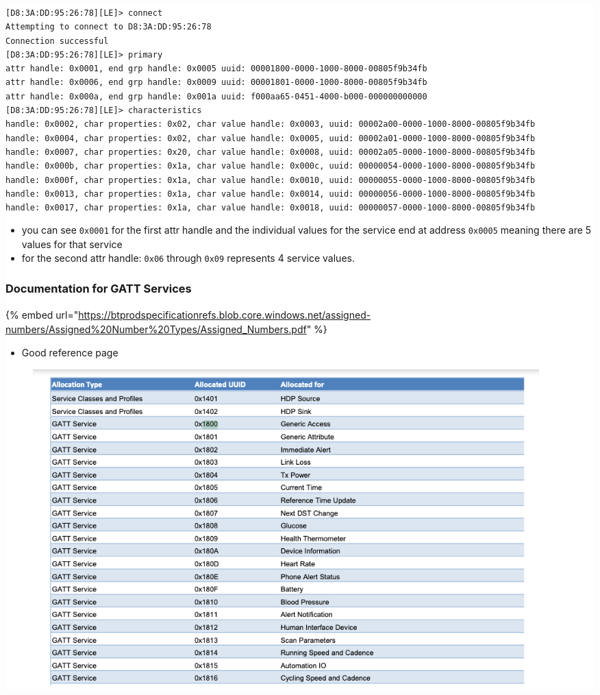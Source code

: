 ```
[D8:3A:DD:95:26:78][LE]> connect
Attempting to connect to D8:3A:DD:95:26:78
Connection successful
[D8:3A:DD:95:26:78][LE]> primary
attr handle: 0x0001, end grp handle: 0x0005 uuid: 00001800-0000-1000-8000-00805f9b34fb
attr handle: 0x0006, end grp handle: 0x0009 uuid: 00001801-0000-1000-8000-00805f9b34fb
attr handle: 0x000a, end grp handle: 0x001a uuid: f000aa65-0451-4000-b000-000000000000
[D8:3A:DD:95:26:78][LE]> characteristics
handle: 0x0002, char properties: 0x02, char value handle: 0x0003, uuid: 00002a00-0000-1000-8000-00805f9b34fb
handle: 0x0004, char properties: 0x02, char value handle: 0x0005, uuid: 00002a01-0000-1000-8000-00805f9b34fb
handle: 0x0007, char properties: 0x20, char value handle: 0x0008, uuid: 00002a05-0000-1000-8000-00805f9b34fb
handle: 0x000b, char properties: 0x1a, char value handle: 0x000c, uuid: 00000054-0000-1000-8000-00805f9b34fb
handle: 0x000f, char properties: 0x1a, char value handle: 0x0010, uuid: 00000055-0000-1000-8000-00805f9b34fb
handle: 0x0013, char properties: 0x1a, char value handle: 0x0014, uuid: 00000056-0000-1000-8000-00805f9b34fb
handle: 0x0017, char properties: 0x1a, char value handle: 0x0018, uuid: 00000057-0000-1000-8000-00805f9b34fb
```

* you can see `0x0001` for the first attr handle and the individual values for the service end at address `0x0005` meaning there are 5 values for that service
* for the second attr handle: `0x06` through `0x09` represents 4 service values.

### Documentation for GATT Services

{% embed url="https://btprodspecificationrefs.blob.core.windows.net/assigned-numbers/Assigned%20Number%20Types/Assigned_Numbers.pdf" %}

* Good reference page&#x20;

<figure><img src="../.gitbook/assets/image (2).png" alt=""><figcaption></figcaption></figure>
